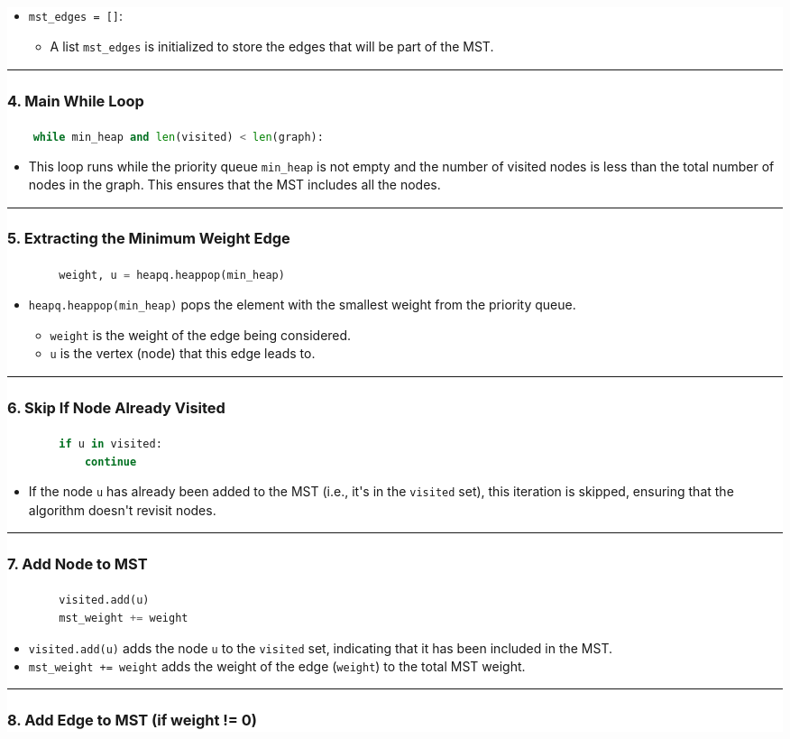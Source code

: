 * `mst_edges = []`:

  * A list `mst_edges` is initialized to store the edges that will be part of the MST.

---

### 4. **Main While Loop**

```python
    while min_heap and len(visited) < len(graph):
```

* This loop runs while the priority queue `min_heap` is not empty and the number of visited nodes is less than the total number of nodes in the graph. This ensures that the MST includes all the nodes.

---

### 5. **Extracting the Minimum Weight Edge**

```python
        weight, u = heapq.heappop(min_heap)
```

* `heapq.heappop(min_heap)` pops the element with the smallest weight from the priority queue.

  * `weight` is the weight of the edge being considered.
  * `u` is the vertex (node) that this edge leads to.

---

### 6. **Skip If Node Already Visited**

```python
        if u in visited:
            continue
```

* If the node `u` has already been added to the MST (i.e., it's in the `visited` set), this iteration is skipped, ensuring that the algorithm doesn't revisit nodes.

---

### 7. **Add Node to MST**

```python
        visited.add(u)
        mst_weight += weight
```

* `visited.add(u)` adds the node `u` to the `visited` set, indicating that it has been included in the MST.
* `mst_weight += weight` adds the weight of the edge (`weight`) to the total MST weight.

---

### 8. **Add Edge to MST (if weight != 0)**
